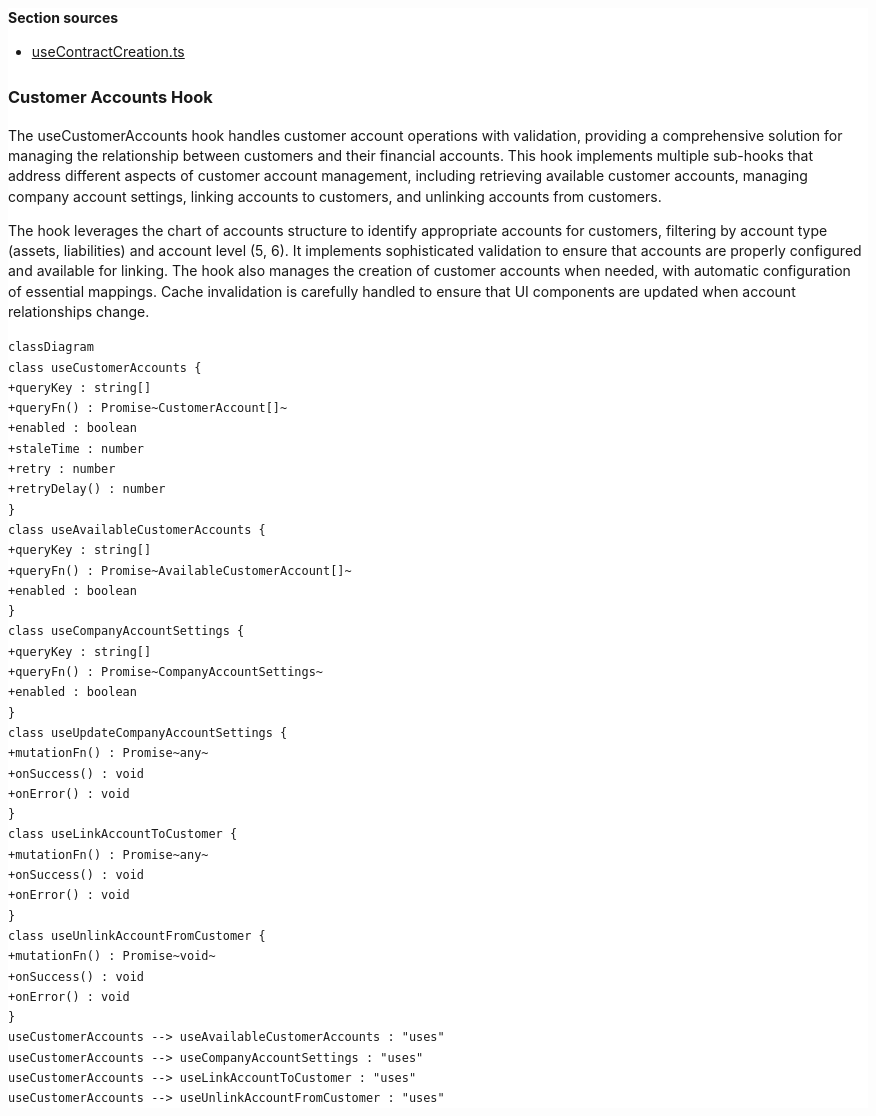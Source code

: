 **Section sources**
- [useContractCreation.ts](file://src/hooks/useContractCreation.ts#L48-L699)

### Customer Accounts Hook

The useCustomerAccounts hook handles customer account operations with validation, providing a comprehensive solution for managing the relationship between customers and their financial accounts. This hook implements multiple sub-hooks that address different aspects of customer account management, including retrieving available customer accounts, managing company account settings, linking accounts to customers, and unlinking accounts from customers.

The hook leverages the chart of accounts structure to identify appropriate accounts for customers, filtering by account type (assets, liabilities) and account level (5, 6). It implements sophisticated validation to ensure that accounts are properly configured and available for linking. The hook also manages the creation of customer accounts when needed, with automatic configuration of essential mappings. Cache invalidation is carefully handled to ensure that UI components are updated when account relationships change.

```mermaid
classDiagram
class useCustomerAccounts {
+queryKey : string[]
+queryFn() : Promise~CustomerAccount[]~
+enabled : boolean
+staleTime : number
+retry : number
+retryDelay() : number
}
class useAvailableCustomerAccounts {
+queryKey : string[]
+queryFn() : Promise~AvailableCustomerAccount[]~
+enabled : boolean
}
class useCompanyAccountSettings {
+queryKey : string[]
+queryFn() : Promise~CompanyAccountSettings~
+enabled : boolean
}
class useUpdateCompanyAccountSettings {
+mutationFn() : Promise~any~
+onSuccess() : void
+onError() : void
}
class useLinkAccountToCustomer {
+mutationFn() : Promise~any~
+onSuccess() : void
+onError() : void
}
class useUnlinkAccountFromCustomer {
+mutationFn() : Promise~void~
+onSuccess() : void
+onError() : void
}
useCustomerAccounts --> useAvailableCustomerAccounts : "uses"
useCustomerAccounts --> useCompanyAccountSettings : "uses"
useCustomerAccounts --> useLinkAccountToCustomer : "uses"
useCustomerAccounts --> useUnlinkAccountFromCustomer : "uses"
```
